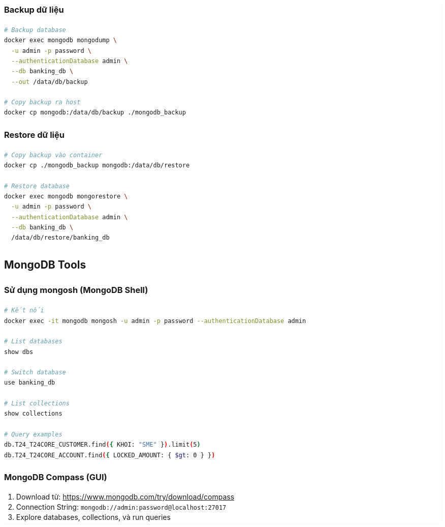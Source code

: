 ### Backup dữ liệu
```bash
# Backup database
docker exec mongodb mongodump \
  -u admin -p password \
  --authenticationDatabase admin \
  --db banking_db \
  --out /data/db/backup

# Copy backup ra host
docker cp mongodb:/data/db/backup ./mongodb_backup
```

### Restore dữ liệu
```bash
# Copy backup vào container
docker cp ./mongodb_backup mongodb:/data/db/restore

# Restore database
docker exec mongodb mongorestore \
  -u admin -p password \
  --authenticationDatabase admin \
  --db banking_db \
  /data/db/restore/banking_db
```

## MongoDB Tools

### Sử dụng mongosh (MongoDB Shell)

```bash
# Kết nối
docker exec -it mongodb mongosh -u admin -p password --authenticationDatabase admin

# List databases
show dbs

# Switch database
use banking_db

# List collections
show collections

# Query examples
db.T24_T24CORE_CUSTOMER.find({ KHOI: "SME" }).limit(5)
db.T24_T24CORE_ACCOUNT.find({ LOCKED_AMOUNT: { $gt: 0 } })
```

### MongoDB Compass (GUI)

1. Download từ: https://www.mongodb.com/try/download/compass
2. Connection String: `mongodb://admin:password@localhost:27017`
3. Explore databases, collections, và run queries
